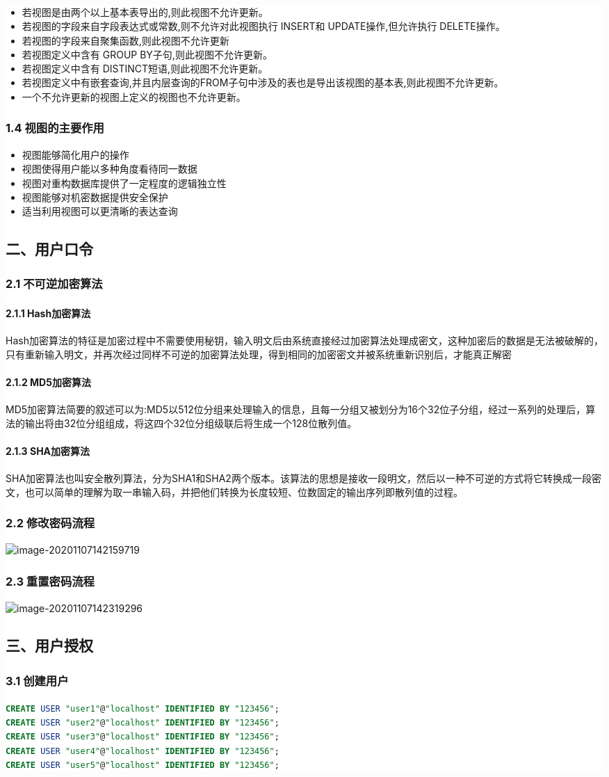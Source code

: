 * 若视图是由两个以上基本表导出的,则此视图不允许更新。
* 若视图的字段来自字段表达式或常数,则不允许对此视图执行 INSERT和 UPDATE操作,但允许执行 DELETE操作。
* 若视图的字段来自聚集函数,则此视图不允许更新
* 若视图定义中含有 GROUP BY子句,则此视图不允许更新。
* 若视图定义中含有 DISTINCT短语,则此视图不允许更新。
* 若视图定义中有嵌套查询,并且内层查询的FROM子句中涉及的表也是导出该视图的基本表,则此视图不允许更新。
* 一个不允许更新的视图上定义的视图也不允许更新。

### 1.4 视图的主要作用

* 视图能够简化用户的操作
* 视图使得用户能以多种角度看待同一数据
* 视图对重构数据库提供了一定程度的逻辑独立性
* 视图能够对机密数据提供安全保护
* 适当利用视图可以更清晰的表达查询

## 二、用户口令

### 2.1 不可逆加密算法

#### 2.1.1 Hash加密算法

Hash加密算法的特征是加密过程中不需要使用秘钥，输入明文后由系统直接经过加密算法处理成密文，这种加密后的数据是无法被破解的，只有重新输入明文，并再次经过同样不可逆的加密算法处理，得到相同的加密密文并被系统重新识别后，才能真正解密

#### 2.1.2 MD5加密算法

MD5加密算法简要的叙述可以为:MD5以512位分组来处理输入的信息，且每一分组又被划分为16个32位子分组，经过一系列的处理后，算法的输出将由32位分组组成，将这四个32位分组级联后将生成一个128位散列值。

#### 2.1.3 SHA加密算法

SHA加密算法也叫安全散列算法，分为SHA1和SHA2两个版本。该算法的思想是接收一段明文，然后以一种不可逆的方式将它转换成一段密文，也可以简单的理解为取一串输入码，并把他们转换为长度较短、位数固定的输出序列即散列值的过程。

### 2.2 修改密码流程

![image-20201107142159719](http://img.hjxie.icu/image-20201107142159719.png)

### 2.3 重置密码流程

![image-20201107142319296](http://img.hjxie.icu/image-20201107142319296.png)



## 三、用户授权

### 3.1 创建用户

```sql
CREATE USER "user1"@"localhost" IDENTIFIED BY "123456";
CREATE USER "user2"@"localhost" IDENTIFIED BY "123456";
CREATE USER "user3"@"localhost" IDENTIFIED BY "123456";
CREATE USER "user4"@"localhost" IDENTIFIED BY "123456";
CREATE USER "user5"@"localhost" IDENTIFIED BY "123456";
```
